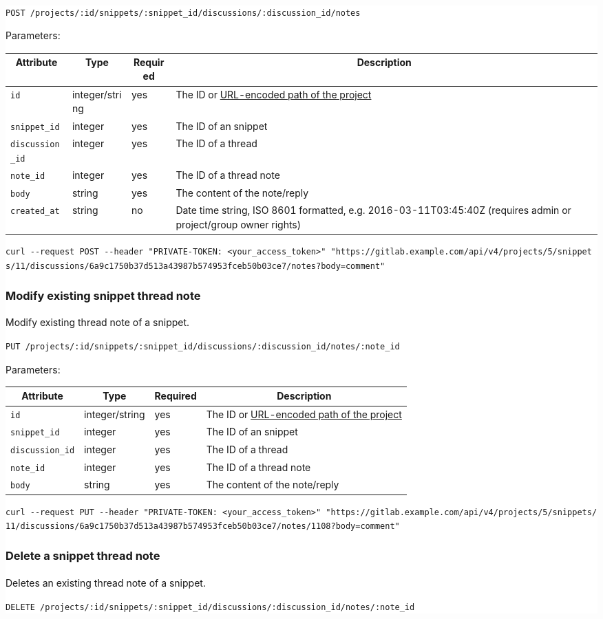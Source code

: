 ```plaintext
POST /projects/:id/snippets/:snippet_id/discussions/:discussion_id/notes
```

Parameters:

| Attribute       | Type           | Required | Description |
| --------------- | -------------- | -------- | ----------- |
| `id`            | integer/string | yes      | The ID or [URL-encoded path of the project](README.md#namespaced-path-encoding) |
| `snippet_id`    | integer        | yes      | The ID of an snippet |
| `discussion_id` | integer        | yes      | The ID of a thread |
| `note_id`       | integer        | yes      | The ID of a thread note |
| `body`          | string         | yes      | The content of the note/reply |
| `created_at`    | string         | no       | Date time string, ISO 8601 formatted, e.g. 2016-03-11T03:45:40Z (requires admin or project/group owner rights) |

```shell
curl --request POST --header "PRIVATE-TOKEN: <your_access_token>" "https://gitlab.example.com/api/v4/projects/5/snippets/11/discussions/6a9c1750b37d513a43987b574953fceb50b03ce7/notes?body=comment"
```

### Modify existing snippet thread note

Modify existing thread note of a snippet.

```plaintext
PUT /projects/:id/snippets/:snippet_id/discussions/:discussion_id/notes/:note_id
```

Parameters:

| Attribute       | Type           | Required | Description |
| --------------- | -------------- | -------- | ----------- |
| `id`            | integer/string | yes      | The ID or [URL-encoded path of the project](README.md#namespaced-path-encoding) |
| `snippet_id`    | integer        | yes      | The ID of an snippet |
| `discussion_id` | integer        | yes      | The ID of a thread |
| `note_id`       | integer        | yes      | The ID of a thread note |
| `body`          | string         | yes      | The content of the note/reply |

```shell
curl --request PUT --header "PRIVATE-TOKEN: <your_access_token>" "https://gitlab.example.com/api/v4/projects/5/snippets/11/discussions/6a9c1750b37d513a43987b574953fceb50b03ce7/notes/1108?body=comment"
```

### Delete a snippet thread note

Deletes an existing thread note of a snippet.

```plaintext
DELETE /projects/:id/snippets/:snippet_id/discussions/:discussion_id/notes/:note_id
```
